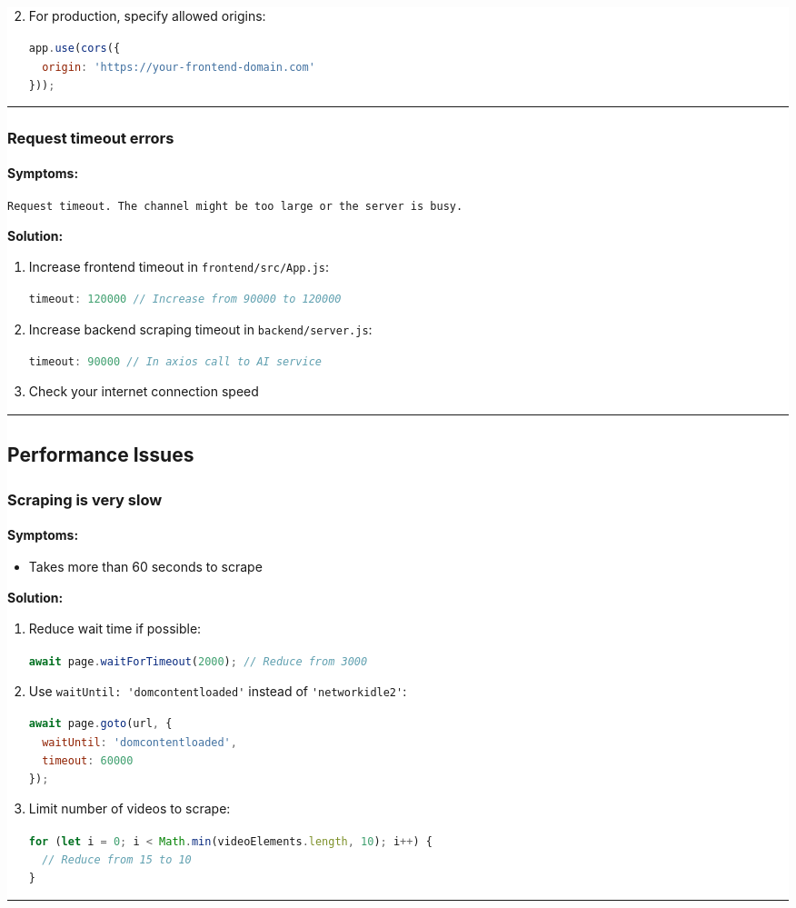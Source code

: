 2. For production, specify allowed origins:
   ```javascript
   app.use(cors({
     origin: 'https://your-frontend-domain.com'
   }));
   ```

---

### Request timeout errors

**Symptoms:**
```
Request timeout. The channel might be too large or the server is busy.
```

**Solution:**
1. Increase frontend timeout in `frontend/src/App.js`:
   ```javascript
   timeout: 120000 // Increase from 90000 to 120000
   ```

2. Increase backend scraping timeout in `backend/server.js`:
   ```javascript
   timeout: 90000 // In axios call to AI service
   ```

3. Check your internet connection speed

---

## Performance Issues

### Scraping is very slow

**Symptoms:**
- Takes more than 60 seconds to scrape

**Solution:**
1. Reduce wait time if possible:
   ```javascript
   await page.waitForTimeout(2000); // Reduce from 3000
   ```

2. Use `waitUntil: 'domcontentloaded'` instead of `'networkidle2'`:
   ```javascript
   await page.goto(url, {
     waitUntil: 'domcontentloaded',
     timeout: 60000
   });
   ```

3. Limit number of videos to scrape:
   ```javascript
   for (let i = 0; i < Math.min(videoElements.length, 10); i++) {
     // Reduce from 15 to 10
   }
   ```

---